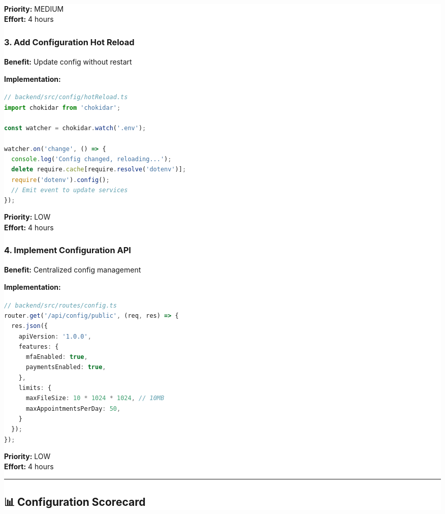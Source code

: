 ```typescript
```

**Priority:** MEDIUM  
**Effort:** 4 hours

### 3. Add Configuration Hot Reload

**Benefit:** Update config without restart

**Implementation:**
```typescript
// backend/src/config/hotReload.ts
import chokidar from 'chokidar';

const watcher = chokidar.watch('.env');

watcher.on('change', () => {
  console.log('Config changed, reloading...');
  delete require.cache[require.resolve('dotenv')];
  require('dotenv').config();
  // Emit event to update services
});
```

**Priority:** LOW  
**Effort:** 4 hours

### 4. Implement Configuration API

**Benefit:** Centralized config management

**Implementation:**
```typescript
// backend/src/routes/config.ts
router.get('/api/config/public', (req, res) => {
  res.json({
    apiVersion: '1.0.0',
    features: {
      mfaEnabled: true,
      paymentsEnabled: true,
    },
    limits: {
      maxFileSize: 10 * 1024 * 1024, // 10MB
      maxAppointmentsPerDay: 50,
    }
  });
});
```

**Priority:** LOW  
**Effort:** 4 hours

---

## 📊 Configuration Scorecard

